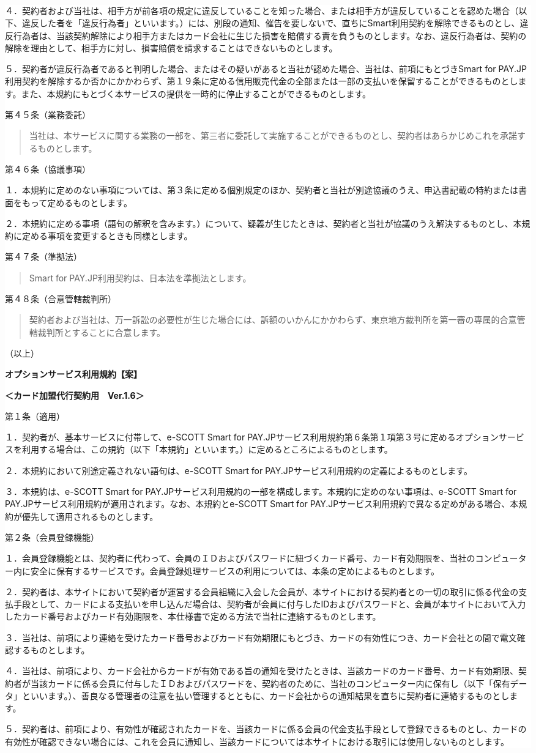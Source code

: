 ４．契約者および当社は、相手方が前各項の規定に違反していることを知った場合、または相手方が違反していることを認めた場合（以下、違反した者を「違反行為者」といいます。）には、別段の通知、催告を要しないで、直ちにSmart利用契約を解除できるものとし、違反行為者は、当該契約解除により相手方またはカード会社に生じた損害を賠償する責を負うものとします。なお、違反行為者は、契約の解除を理由として、相手方に対し、損害賠償を請求することはできないものとします。

５．契約者が違反行為者であると判明した場合、またはその疑いがあると当社が認めた場合、当社は、前項にもとづきSmart
for
PAY.JP利用契約を解除するか否かにかかわらず、第１９条に定める信用販売代金の全部または一部の支払いを保留することができるものとします。また、本規約にもとづく本サービスの提供を一時的に停止することができるものとします。

第４５条（業務委託）

> 当社は、本サービスに関する業務の一部を、第三者に委託して実施することができるものとし、契約者はあらかじめこれを承諾するものとします。

第４６条（協議事項）

１．本規約に定めのない事項については、第３条に定める個別規定のほか、契約者と当社が別途協議のうえ、申込書記載の特約または書面をもって定めるものとします。

２．本規約に定める事項（語句の解釈を含みます。）について、疑義が生じたときは、契約者と当社が協議のうえ解決するものとし、本規約に定める事項を変更するときも同様とします。

第４７条（準拠法）

> Smart for PAY.JP利用契約は、日本法を準拠法とします。

第４８条（合意管轄裁判所）

> 契約者および当社は、万一訴訟の必要性が生じた場合には、訴額のいかんにかかわらず、東京地方裁判所を第一審の専属的合意管轄裁判所とすることに合意します。

（以上）

**オプションサービス利用規約【案】**

**＜カード加盟代行契約用　Ver.1.6＞**

第１条（適用）

１．契約者が、基本サービスに付帯して、e-SCOTT Smart for
PAY.JPサービス利用規約第６条第１項第３号に定めるオプションサービスを利用する場合は、この規約（以下「本規約」といいます。）に定めるところによるものとします。

２．本規約において別途定義されない語句は、e-SCOTT Smart for
PAY.JPサービス利用規約の定義によるものとします。

３．本規約は、e-SCOTT Smart for
PAY.JPサービス利用規約の一部を構成します。本規約に定めのない事項は、e-SCOTT
Smart for PAY.JPサービス利用規約が適用されます。なお、本規約とe-SCOTT
Smart for
PAY.JPサービス利用規約で異なる定めがある場合、本規約が優先して適用されるものとします。

第２条（会員登録機能）

１．会員登録機能とは、契約者に代わって、会員のＩＤおよびパスワードに紐づくカード番号、カード有効期限を、当社のコンピューター内に安全に保有するサービスです。会員登録処理サービスの利用については、本条の定めによるものとします。

２．契約者は、本サイトにおいて契約者が運営する会員組織に入会した会員が、本サイトにおける契約者との一切の取引に係る代金の支払手段として、カードによる支払いを申し込んだ場合は、契約者が会員に付与したIDおよびパスワードと、会員が本サイトにおいて入力したカード番号およびカード有効期限を、本仕様書で定める方法で当社に連絡するものとします。

３．当社は、前項により連絡を受けたカード番号およびカード有効期限にもとづき、カードの有効性につき、カード会社との間で電文確認するものとします。

４．当社は、前項により、カード会社からカードが有効である旨の通知を受けたときは、当該カードのカード番号、カード有効期限、契約者が当該カードに係る会員に付与したＩＤおよびパスワードを、契約者のために、当社のコンピューター内に保有し（以下「保有データ」といいます。）、善良なる管理者の注意を払い管理するとともに、カード会社からの通知結果を直ちに契約者に連絡するものとします。

５．契約者は、前項により、有効性が確認されたカードを、当該カードに係る会員の代金支払手段として登録できるものとし、カードの有効性が確認できない場合には、これを会員に通知し、当該カードについては本サイトにおける取引には使用しないものとします。
